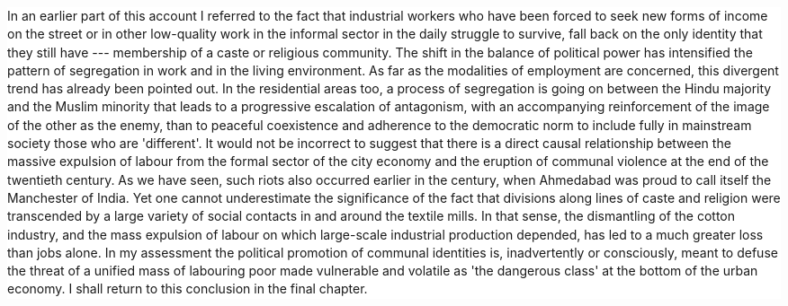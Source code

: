 In an earlier part of this account I referred to the fact that industrial
workers who have been forced to seek new forms of income on the street
or in other low-quality work in the informal sector in the daily struggle
to survive, fall back on the only identity that they still have --- membership
of a caste or religious community. The shift in the balance of
political power has intensified the pattern of segregation in work and in
the living environment. As far as the modalities of employment are
concerned, this divergent trend has already been pointed out. In the
residential areas too, a process of segregation is going on between the
Hindu majority and the Muslim minority that leads to a progressive
escalation of antagonism, with an accompanying reinforcement of the
image of the other as the enemy, than to peaceful coexistence and
adherence to the democratic norm to include fully in mainstream society
those who are 'different'. It would not be incorrect to suggest that there
is a direct causal relationship between the massive expulsion of labour
from the formal sector of the city economy and the eruption of communal
violence at the end of the twentieth century. As we have seen, such
riots also occurred earlier in the century, when Ahmedabad was proud to
call itself the Manchester of India. Yet one cannot underestimate the
significance of the fact that divisions along lines of caste and religion
were transcended by a large variety of social contacts in and around the
textile mills. In that sense, the dismantling of the cotton industry, and
the mass expulsion of labour on which large-scale industrial production
depended, has led to a much greater loss than jobs alone. In my
assessment the political promotion of communal identities is, inadvertently
or consciously, meant to defuse the threat of a unified mass of
labouring poor made vulnerable and volatile as 'the dangerous class' at
the bottom of the urban economy. I shall return to this conclusion in the
final chapter.

[^13/7]: As a result of the earthquake in Ahmedabad in mid January 2001, many hundreds of
people were killed when houses and other buildings collapsed. Their deaths were the direct
result of large-scale violation of building regulations. The disaster led to the arrest of
several building entrepreneurs and shed at least a little light on the fraudulent practices
that characterized their dealings with bureaucrats and politicians. The building sector was
not the only sector of the city's economy in which criminal practices were rife, but it was
one of the most critical cases.



[^13/1]: The renewed interest in unemployment and its societal impact resulted in a new
[^13/2]: After escaping from Nazi Austria, Jahoda, the leading author of _Marienthal_, resumed
[^13/3]: 'Information about the earners has to be accepted with some amount of reservation,
[^13/4]: This quotation comes from Kiran Desai's report on his study of sacked textile
[^13/5]: Without going into details, I refer to the official investigations conducted by a
[^13/6]: For details of these events, see the report on my fieldwork at the time (Breman 2002,